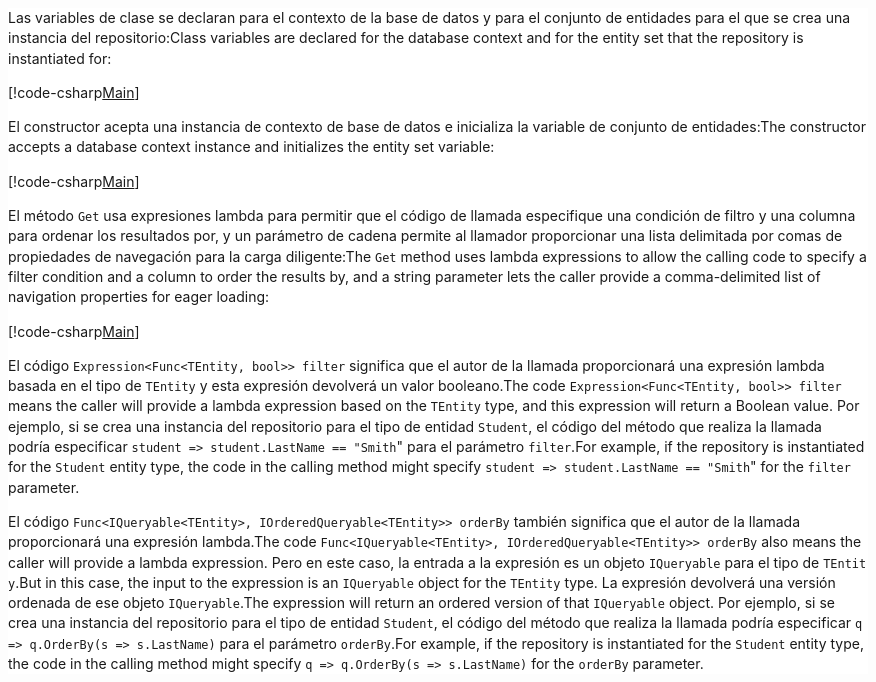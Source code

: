 <span data-ttu-id="9da3a-195">Las variables de clase se declaran para el contexto de la base de datos y para el conjunto de entidades para el que se crea una instancia del repositorio:</span><span class="sxs-lookup"><span data-stu-id="9da3a-195">Class variables are declared for the database context and for the entity set that the repository is instantiated for:</span></span>

[!code-csharp[Main](implementing-the-repository-and-unit-of-work-patterns-in-an-asp-net-mvc-application/samples/sample18.cs)]

<span data-ttu-id="9da3a-196">El constructor acepta una instancia de contexto de base de datos e inicializa la variable de conjunto de entidades:</span><span class="sxs-lookup"><span data-stu-id="9da3a-196">The constructor accepts a database context instance and initializes the entity set variable:</span></span>

[!code-csharp[Main](implementing-the-repository-and-unit-of-work-patterns-in-an-asp-net-mvc-application/samples/sample19.cs)]

<span data-ttu-id="9da3a-197">El método `Get` usa expresiones lambda para permitir que el código de llamada especifique una condición de filtro y una columna para ordenar los resultados por, y un parámetro de cadena permite al llamador proporcionar una lista delimitada por comas de propiedades de navegación para la carga diligente:</span><span class="sxs-lookup"><span data-stu-id="9da3a-197">The `Get` method uses lambda expressions to allow the calling code to specify a filter condition and a column to order the results by, and a string parameter lets the caller provide a comma-delimited list of navigation properties for eager loading:</span></span>

[!code-csharp[Main](implementing-the-repository-and-unit-of-work-patterns-in-an-asp-net-mvc-application/samples/sample20.cs)]

<span data-ttu-id="9da3a-198">El código `Expression<Func<TEntity, bool>> filter` significa que el autor de la llamada proporcionará una expresión lambda basada en el tipo de `TEntity` y esta expresión devolverá un valor booleano.</span><span class="sxs-lookup"><span data-stu-id="9da3a-198">The code `Expression<Func<TEntity, bool>> filter` means the caller will provide a lambda expression based on the `TEntity` type, and this expression will return a Boolean value.</span></span> <span data-ttu-id="9da3a-199">Por ejemplo, si se crea una instancia del repositorio para el tipo de entidad `Student`, el código del método que realiza la llamada podría especificar `student => student.LastName == "Smith`&quot; para el parámetro `filter`.</span><span class="sxs-lookup"><span data-stu-id="9da3a-199">For example, if the repository is instantiated for the `Student` entity type, the code in the calling method might specify `student => student.LastName == "Smith`&quot; for the `filter` parameter.</span></span>

<span data-ttu-id="9da3a-200">El código `Func<IQueryable<TEntity>, IOrderedQueryable<TEntity>> orderBy` también significa que el autor de la llamada proporcionará una expresión lambda.</span><span class="sxs-lookup"><span data-stu-id="9da3a-200">The code `Func<IQueryable<TEntity>, IOrderedQueryable<TEntity>> orderBy` also means the caller will provide a lambda expression.</span></span> <span data-ttu-id="9da3a-201">Pero en este caso, la entrada a la expresión es un objeto `IQueryable` para el tipo de `TEntity`.</span><span class="sxs-lookup"><span data-stu-id="9da3a-201">But in this case, the input to the expression is an `IQueryable` object for the `TEntity` type.</span></span> <span data-ttu-id="9da3a-202">La expresión devolverá una versión ordenada de ese objeto `IQueryable`.</span><span class="sxs-lookup"><span data-stu-id="9da3a-202">The expression will return an ordered version of that `IQueryable` object.</span></span> <span data-ttu-id="9da3a-203">Por ejemplo, si se crea una instancia del repositorio para el tipo de entidad `Student`, el código del método que realiza la llamada podría especificar `q => q.OrderBy(s => s.LastName)` para el parámetro `orderBy`.</span><span class="sxs-lookup"><span data-stu-id="9da3a-203">For example, if the repository is instantiated for the `Student` entity type, the code in the calling method might specify `q => q.OrderBy(s => s.LastName)` for the `orderBy` parameter.</span></span>
